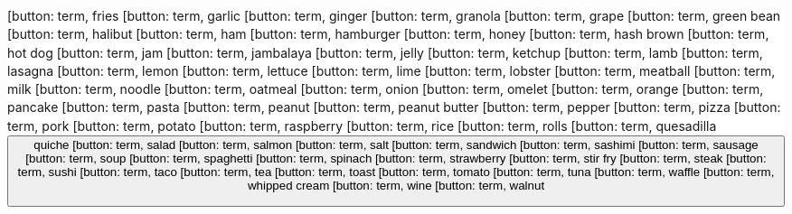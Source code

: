 [button: term, fries
[button: term, garlic
[button: term, ginger
[button: term, granola
[button: term, grape
[button: term, green bean
[button: term, halibut
[button: term, ham
[button: term, hamburger
[button: term, honey
[button: term, hash brown
[button: term, hot dog
[button: term, jam
[button: term, jambalaya
[button: term, jelly
[button: term, ketchup
[button: term, lamb
[button: term, lasagna
[button: term, lemon
[button: term, lettuce
[button: term, lime
[button: term, lobster
[button: term, meatball
[button: term, milk
[button: term, noodle
[button: term, oatmeal
[button: term, onion
[button: term, omelet
[button: term, orange
[button: term, pancake
[button: term, pasta
[button: term, peanut
[button: term, peanut butter
[button: term, pepper
[button: term, pizza
[button: term, pork
[button: term, potato
[button: term, raspberry
[button: term, rice
[button: term, rolls
[button: term, quesadilla
  <button class="box speak-onclick" XSAMPA="keesch">quiche
[button: term, salad
[button: term, salmon
[button: term, salt
[button: term, sandwich
[button: term, sashimi
[button: term, sausage
[button: term, soup
[button: term, spaghetti
[button: term, spinach
[button: term, strawberry
[button: term, stir fry
[button: term, steak
[button: term, sushi
[button: term, taco
[button: term, tea
[button: term, toast
[button: term, tomato
[button: term, tuna
[button: term, waffle
[button: term, whipped cream
[button: term, wine
[button: term, walnut